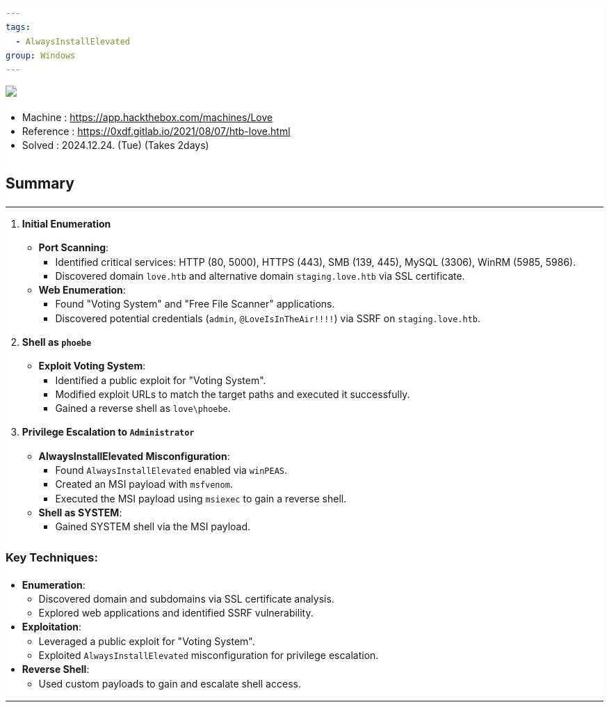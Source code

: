 ```yaml
---
tags:
  - AlwaysInstallElevated
group: Windows
---
```

![](https://labs.hackthebox.com/storage/avatars/c00774d8d806b82c709c596937a92d14.png)

- Machine : https://app.hackthebox.com/machines/Love
- Reference : https://0xdf.gitlab.io/2021/08/07/htb-love.html
- Solved : 2024.12.24. (Tue) (Takes 2days)

## Summary
---

1. **Initial Enumeration**
	- **Port Scanning**:
	    - Identified critical services: HTTP (80, 5000), HTTPS (443), SMB (139, 445), MySQL (3306), WinRM (5985, 5986).
	    - Discovered domain `love.htb` and alternative domain `staging.love.htb` via SSL certificate.
	- **Web Enumeration**:
	    - Found "Voting System" and "Free File Scanner" applications.
	    - Discovered potential credentials (`admin`, `@LoveIsInTheAir!!!!`) via SSRF on `staging.love.htb`.

2. **Shell as `phoebe`**
	- **Exploit Voting System**:
	    - Identified a public exploit for "Voting System".
	    - Modified exploit URLs to match the target paths and executed it successfully.
	    - Gained a reverse shell as `love\phoebe`.

3. **Privilege Escalation to `Administrator`**
	- **AlwaysInstallElevated Misconfiguration**:
	    - Found `AlwaysInstallElevated` enabled via `winPEAS`.
	    - Created an MSI payload with `msfvenom`.
	    - Executed the MSI payload using `msiexec` to gain a reverse shell.
	- **Shell as SYSTEM**:
	    - Gained SYSTEM shell via the MSI payload.

### Key Techniques:

- **Enumeration**:
    - Discovered domain and subdomains via SSL certificate analysis.
    - Explored web applications and identified SSRF vulnerability.
- **Exploitation**:
    - Leveraged a public exploit for "Voting System".
    - Exploited `AlwaysInstallElevated` misconfiguration for privilege escalation.
- **Reverse Shell**:
    - Used custom payloads to gain and escalate shell access.

---
